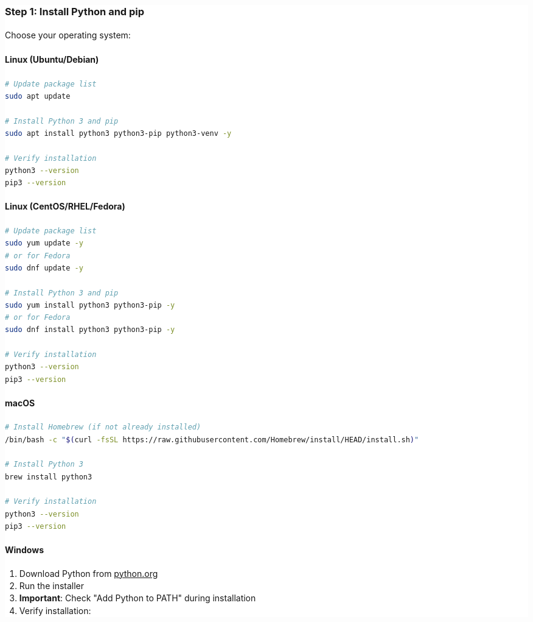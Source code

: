 ### Step 1: Install Python and pip

Choose your operating system:


#### Linux (Ubuntu/Debian)

```bash
# Update package list
sudo apt update

# Install Python 3 and pip
sudo apt install python3 python3-pip python3-venv -y

# Verify installation
python3 --version
pip3 --version
```

#### Linux (CentOS/RHEL/Fedora)

```bash
# Update package list
sudo yum update -y
# or for Fedora
sudo dnf update -y

# Install Python 3 and pip
sudo yum install python3 python3-pip -y
# or for Fedora
sudo dnf install python3 python3-pip -y

# Verify installation
python3 --version
pip3 --version
```

#### macOS

```bash
# Install Homebrew (if not already installed)
/bin/bash -c "$(curl -fsSL https://raw.githubusercontent.com/Homebrew/install/HEAD/install.sh)"

# Install Python 3
brew install python3

# Verify installation
python3 --version
pip3 --version
```

#### Windows

1. Download Python from [python.org](https://www.python.org/downloads/)
2. Run the installer
3. **Important**: Check "Add Python to PATH" during installation
4. Verify installation:
